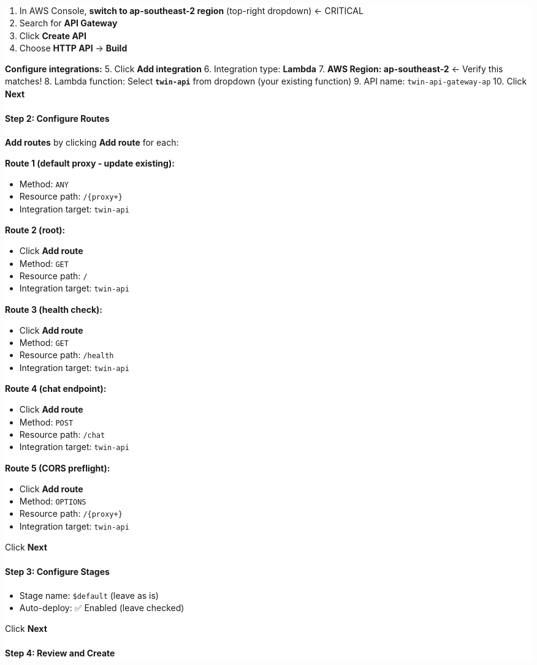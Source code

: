 1. In AWS Console, **switch to ap-southeast-2 region** (top-right dropdown) ← CRITICAL
2. Search for **API Gateway**
3. Click **Create API**
4. Choose **HTTP API** → **Build**

**Configure integrations:**
5. Click **Add integration**
6. Integration type: **Lambda**
7. **AWS Region: ap-southeast-2** ← Verify this matches!
8. Lambda function: Select **`twin-api`** from dropdown (your existing function)
9. API name: `twin-api-gateway-ap`
10. Click **Next**

#### Step 2: Configure Routes

**Add routes** by clicking **Add route** for each:

**Route 1 (default proxy - update existing):**
- Method: `ANY`
- Resource path: `/{proxy+}`
- Integration target: `twin-api`

**Route 2 (root):**
- Click **Add route**
- Method: `GET`
- Resource path: `/`
- Integration target: `twin-api`

**Route 3 (health check):**
- Click **Add route**
- Method: `GET`
- Resource path: `/health`
- Integration target: `twin-api`

**Route 4 (chat endpoint):**
- Click **Add route**
- Method: `POST`
- Resource path: `/chat`
- Integration target: `twin-api`

**Route 5 (CORS preflight):**
- Click **Add route**
- Method: `OPTIONS`
- Resource path: `/{proxy+}`
- Integration target: `twin-api`

Click **Next**

#### Step 3: Configure Stages

- Stage name: `$default` (leave as is)
- Auto-deploy: ✅ Enabled (leave checked)

Click **Next**

#### Step 4: Review and Create
